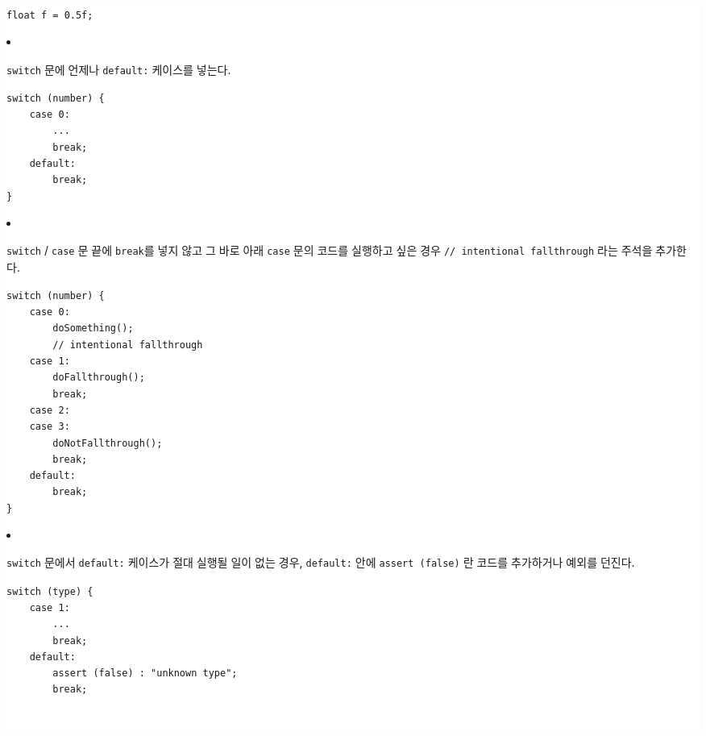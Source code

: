 <pre class="language-java" tabindex="0"><code class="language-java"><span class="token keyword">float</span> f <span class="token operator">=</span> <span class="token number">0.5f</span><span class="token punctuation">;</span>
</code></pre>
</li>
<li>
<p><code>switch</code> 문에 언제나 <code>default:</code> 케이스를 넣는다.</p>
<pre class="language-java" tabindex="0"><code class="language-java"><span class="token keyword">switch</span> <span class="token punctuation">(</span>number<span class="token punctuation">)</span> <span class="token punctuation">{</span>
    <span class="token keyword">case</span> <span class="token number">0</span><span class="token operator">:</span>
        <span class="token punctuation">.</span><span class="token punctuation">.</span><span class="token punctuation">.</span> 
        <span class="token keyword">break</span><span class="token punctuation">;</span>
    <span class="token keyword">default</span><span class="token operator">:</span>
        <span class="token keyword">break</span><span class="token punctuation">;</span>
<span class="token punctuation">}</span>
</code></pre>
</li>
<li>
<p><code>switch</code> / <code>case</code> 문 끝에 <code>break</code>를 넣지 않고 그 바로 아래 <code>case</code> 문의 코드를 실행하고 싶은 경우 <code>// intentional fallthrough</code> 라는 주석을 추가한다.</p>
<pre class="language-java" tabindex="0"><code class="language-java"><span class="token keyword">switch</span> <span class="token punctuation">(</span>number<span class="token punctuation">)</span> <span class="token punctuation">{</span>
    <span class="token keyword">case</span> <span class="token number">0</span><span class="token operator">:</span>
        <span class="token function">doSomething</span><span class="token punctuation">(</span><span class="token punctuation">)</span><span class="token punctuation">;</span>
        <span class="token comment">// intentional fallthrough</span>
    <span class="token keyword">case</span> <span class="token number">1</span><span class="token operator">:</span>
        <span class="token function">doFallthrough</span><span class="token punctuation">(</span><span class="token punctuation">)</span><span class="token punctuation">;</span>
        <span class="token keyword">break</span><span class="token punctuation">;</span>
    <span class="token keyword">case</span> <span class="token number">2</span><span class="token operator">:</span>
    <span class="token keyword">case</span> <span class="token number">3</span><span class="token operator">:</span>
        <span class="token function">doNotFallthrough</span><span class="token punctuation">(</span><span class="token punctuation">)</span><span class="token punctuation">;</span>
        <span class="token keyword">break</span><span class="token punctuation">;</span>
    <span class="token keyword">default</span><span class="token operator">:</span>
        <span class="token keyword">break</span><span class="token punctuation">;</span>
<span class="token punctuation">}</span>
</code></pre>
</li>
<li>
<p><code>switch</code> 문에서 <code>default:</code> 케이스가 절대 실행될 일이 없는 경우, <code>default:</code> 안에 <code>assert (false)</code> 란 코드를 추가하거나 예외를 던진다.</p>
<pre class="language-java" tabindex="0"><code class="language-java"><span class="token keyword">switch</span> <span class="token punctuation">(</span>type<span class="token punctuation">)</span> <span class="token punctuation">{</span>
    <span class="token keyword">case</span> <span class="token number">1</span><span class="token operator">:</span>
        <span class="token punctuation">.</span><span class="token punctuation">.</span><span class="token punctuation">.</span> 
        <span class="token keyword">break</span><span class="token punctuation">;</span>
    <span class="token keyword">default</span><span class="token operator">:</span>
        <span class="token keyword">assert</span> <span class="token punctuation">(</span><span class="token boolean">false</span><span class="token punctuation">)</span> <span class="token operator">:</span> <span class="token string">"unknown type"</span><span class="token punctuation">;</span>
        <span class="token keyword">break</span><span class="token punctuation">;</span>